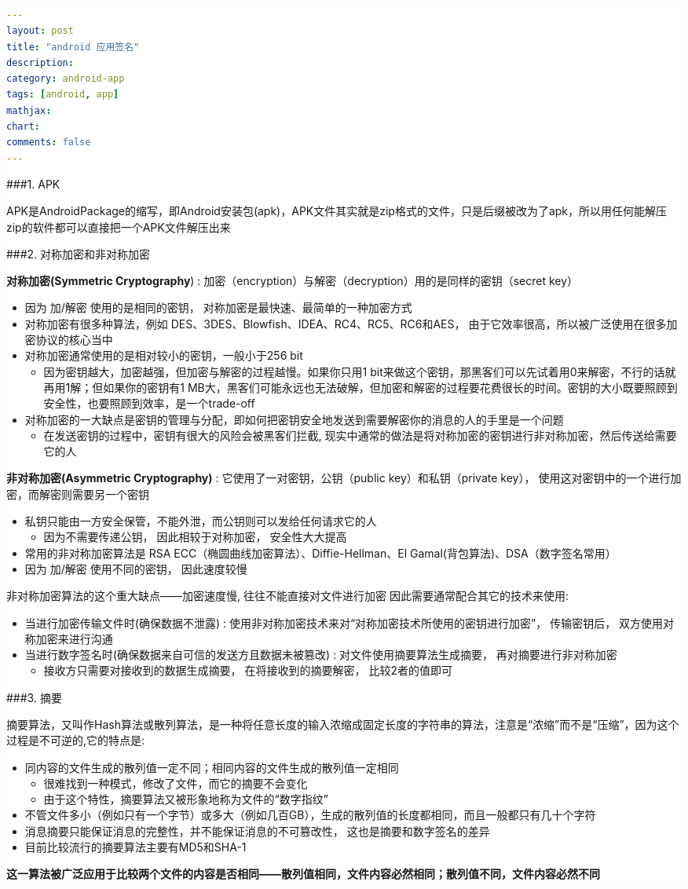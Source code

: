 ```yaml
---
layout: post
title: "android 应用签名"
description:
category: android-app
tags: [android, app]
mathjax: 
chart:
comments: false
---
```


###1. APK

APK是AndroidPackage的缩写，即Android安装包(apk)，APK文件其实就是zip格式的文件，只是后缀被改为了apk，所以用任何能解压zip的软件都可以直接把一个APK文件解压出来

###2. 对称加密和非对称加密

**对称加密(Symmetric Cryptography**) : 加密（encryption）与解密（decryption）用的是同样的密钥（secret key）

+ 因为 加/解密 使用的是相同的密钥， 对称加密是最快速、最简单的一种加密方式
+ 对称加密有很多种算法，例如 DES、3DES、Blowfish、IDEA、RC4、RC5、RC6和AES， 由于它效率很高，所以被广泛使用在很多加密协议的核心当中
+ 对称加密通常使用的是相对较小的密钥，一般小于256 bit
   + 因为密钥越大，加密越强，但加密与解密的过程越慢。如果你只用1 bit来做这个密钥，那黑客们可以先试着用0来解密，不行的话就再用1解；但如果你的密钥有1 MB大，黑客们可能永远也无法破解，但加密和解密的过程要花费很长的时间。密钥的大小既要照顾到安全性，也要照顾到效率，是一个trade-off
+ 对称加密的一大缺点是密钥的管理与分配，即如何把密钥安全地发送到需要解密你的消息的人的手里是一个问题
   + 在发送密钥的过程中，密钥有很大的风险会被黑客们拦截, 现实中通常的做法是将对称加密的密钥进行非对称加密，然后传送给需要它的人

**非对称加密(Asymmetric Cryptography)** : 它使用了一对密钥，公钥（public key）和私钥（private key）， 使用这对密钥中的一个进行加密，而解密则需要另一个密钥

+ 私钥只能由一方安全保管，不能外泄，而公钥则可以发给任何请求它的人
   + 因为不需要传递公钥， 因此相较于对称加密， 安全性大大提高
+ 常用的非对称加密算法是 RSA ECC（椭圆曲线加密算法）、Diffie-Hellman、El Gamal(背包算法)、DSA（数字签名常用）
+ 因为 加/解密 使用不同的密钥， 因此速度较慢

非对称加密算法的这个重大缺点——加密速度慢, 往往不能直接对文件进行加密 因此需要通常配合其它的技术来使用:

+ 当进行加密传输文件时(确保数据不泄露) : 使用非对称加密技术来对“对称加密技术所使用的密钥进行加密”， 传输密钥后， 双方使用对称加密来进行沟通
+ 当进行数字签名时(确保数据来自可信的发送方且数据未被篡改) :  对文件使用摘要算法生成摘要， 再对摘要进行非对称加密
   + 接收方只需要对接收到的数据生成摘要， 在将接收到的摘要解密， 比较2者的值即可

###3. 摘要
   
摘要算法，又叫作Hash算法或散列算法，是一种将任意长度的输入浓缩成固定长度的字符串的算法，注意是“浓缩”而不是“压缩”，因为这个过程是不可逆的,它的特点是:

+ 同内容的文件生成的散列值一定不同；相同内容的文件生成的散列值一定相同
   + 很难找到一种模式，修改了文件，而它的摘要不会变化
   + 由于这个特性，摘要算法又被形象地称为文件的“数字指纹”
+ 不管文件多小（例如只有一个字节）或多大（例如几百GB），生成的散列值的长度都相同，而且一般都只有几十个字符
+ 消息摘要只能保证消息的完整性，并不能保证消息的不可篡改性， 这也是摘要和数字签名的差异
+ 目前比较流行的摘要算法主要有MD5和SHA-1

**这一算法被广泛应用于比较两个文件的内容是否相同——散列值相同，文件内容必然相同；散列值不同，文件内容必然不同**
